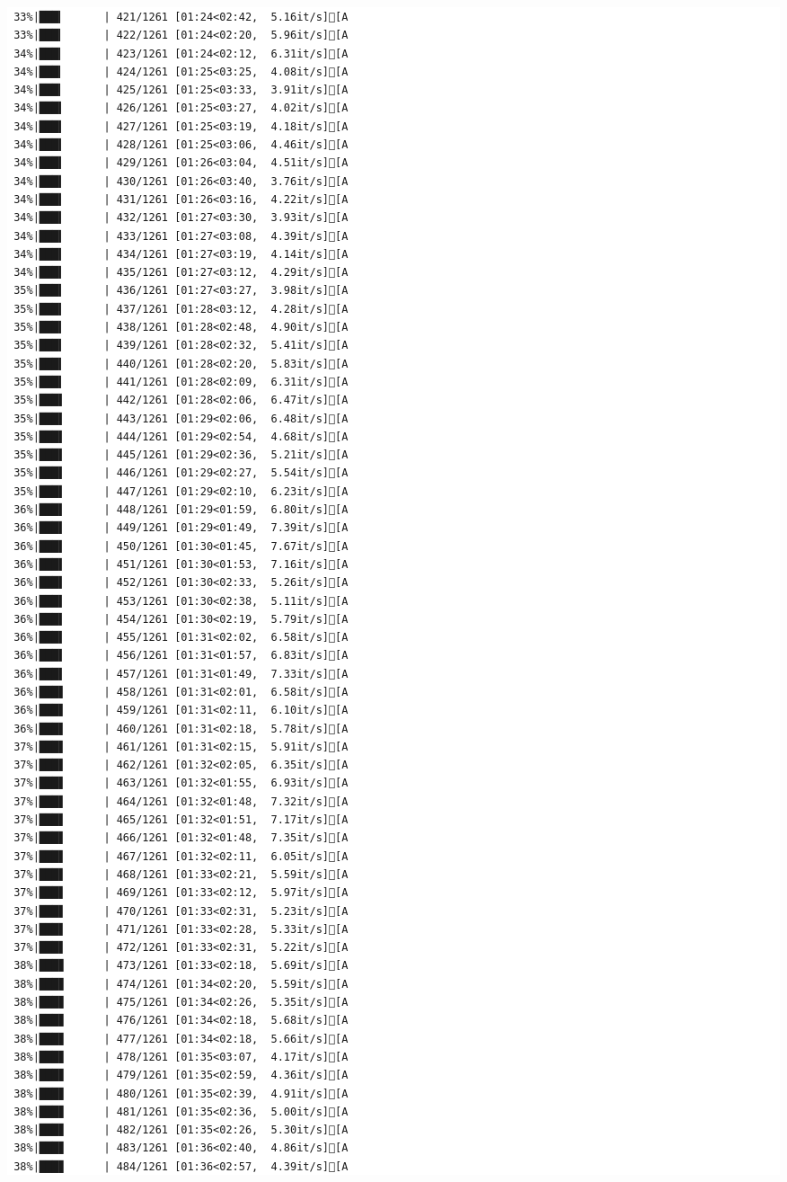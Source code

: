      33%|███▎      | 421/1261 [01:24<02:42,  5.16it/s][A
     33%|███▎      | 422/1261 [01:24<02:20,  5.96it/s][A
     34%|███▎      | 423/1261 [01:24<02:12,  6.31it/s][A
     34%|███▎      | 424/1261 [01:25<03:25,  4.08it/s][A
     34%|███▎      | 425/1261 [01:25<03:33,  3.91it/s][A
     34%|███▍      | 426/1261 [01:25<03:27,  4.02it/s][A
     34%|███▍      | 427/1261 [01:25<03:19,  4.18it/s][A
     34%|███▍      | 428/1261 [01:25<03:06,  4.46it/s][A
     34%|███▍      | 429/1261 [01:26<03:04,  4.51it/s][A
     34%|███▍      | 430/1261 [01:26<03:40,  3.76it/s][A
     34%|███▍      | 431/1261 [01:26<03:16,  4.22it/s][A
     34%|███▍      | 432/1261 [01:27<03:30,  3.93it/s][A
     34%|███▍      | 433/1261 [01:27<03:08,  4.39it/s][A
     34%|███▍      | 434/1261 [01:27<03:19,  4.14it/s][A
     34%|███▍      | 435/1261 [01:27<03:12,  4.29it/s][A
     35%|███▍      | 436/1261 [01:27<03:27,  3.98it/s][A
     35%|███▍      | 437/1261 [01:28<03:12,  4.28it/s][A
     35%|███▍      | 438/1261 [01:28<02:48,  4.90it/s][A
     35%|███▍      | 439/1261 [01:28<02:32,  5.41it/s][A
     35%|███▍      | 440/1261 [01:28<02:20,  5.83it/s][A
     35%|███▍      | 441/1261 [01:28<02:09,  6.31it/s][A
     35%|███▌      | 442/1261 [01:28<02:06,  6.47it/s][A
     35%|███▌      | 443/1261 [01:29<02:06,  6.48it/s][A
     35%|███▌      | 444/1261 [01:29<02:54,  4.68it/s][A
     35%|███▌      | 445/1261 [01:29<02:36,  5.21it/s][A
     35%|███▌      | 446/1261 [01:29<02:27,  5.54it/s][A
     35%|███▌      | 447/1261 [01:29<02:10,  6.23it/s][A
     36%|███▌      | 448/1261 [01:29<01:59,  6.80it/s][A
     36%|███▌      | 449/1261 [01:29<01:49,  7.39it/s][A
     36%|███▌      | 450/1261 [01:30<01:45,  7.67it/s][A
     36%|███▌      | 451/1261 [01:30<01:53,  7.16it/s][A
     36%|███▌      | 452/1261 [01:30<02:33,  5.26it/s][A
     36%|███▌      | 453/1261 [01:30<02:38,  5.11it/s][A
     36%|███▌      | 454/1261 [01:30<02:19,  5.79it/s][A
     36%|███▌      | 455/1261 [01:31<02:02,  6.58it/s][A
     36%|███▌      | 456/1261 [01:31<01:57,  6.83it/s][A
     36%|███▌      | 457/1261 [01:31<01:49,  7.33it/s][A
     36%|███▋      | 458/1261 [01:31<02:01,  6.58it/s][A
     36%|███▋      | 459/1261 [01:31<02:11,  6.10it/s][A
     36%|███▋      | 460/1261 [01:31<02:18,  5.78it/s][A
     37%|███▋      | 461/1261 [01:31<02:15,  5.91it/s][A
     37%|███▋      | 462/1261 [01:32<02:05,  6.35it/s][A
     37%|███▋      | 463/1261 [01:32<01:55,  6.93it/s][A
     37%|███▋      | 464/1261 [01:32<01:48,  7.32it/s][A
     37%|███▋      | 465/1261 [01:32<01:51,  7.17it/s][A
     37%|███▋      | 466/1261 [01:32<01:48,  7.35it/s][A
     37%|███▋      | 467/1261 [01:32<02:11,  6.05it/s][A
     37%|███▋      | 468/1261 [01:33<02:21,  5.59it/s][A
     37%|███▋      | 469/1261 [01:33<02:12,  5.97it/s][A
     37%|███▋      | 470/1261 [01:33<02:31,  5.23it/s][A
     37%|███▋      | 471/1261 [01:33<02:28,  5.33it/s][A
     37%|███▋      | 472/1261 [01:33<02:31,  5.22it/s][A
     38%|███▊      | 473/1261 [01:33<02:18,  5.69it/s][A
     38%|███▊      | 474/1261 [01:34<02:20,  5.59it/s][A
     38%|███▊      | 475/1261 [01:34<02:26,  5.35it/s][A
     38%|███▊      | 476/1261 [01:34<02:18,  5.68it/s][A
     38%|███▊      | 477/1261 [01:34<02:18,  5.66it/s][A
     38%|███▊      | 478/1261 [01:35<03:07,  4.17it/s][A
     38%|███▊      | 479/1261 [01:35<02:59,  4.36it/s][A
     38%|███▊      | 480/1261 [01:35<02:39,  4.91it/s][A
     38%|███▊      | 481/1261 [01:35<02:36,  5.00it/s][A
     38%|███▊      | 482/1261 [01:35<02:26,  5.30it/s][A
     38%|███▊      | 483/1261 [01:36<02:40,  4.86it/s][A
     38%|███▊      | 484/1261 [01:36<02:57,  4.39it/s][A